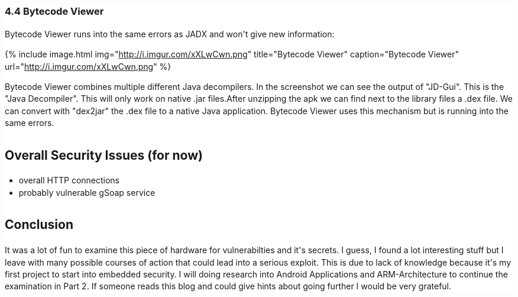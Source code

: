 ### 4.4 Bytecode Viewer

Bytecode Viewer runs into the same errors as JADX and won't give new information:

{% include image.html
            img="http://i.imgur.com/xXLwCwn.png"
            title="Bytecode Viewer"
            caption="Bytecode Viewer"
            url="http://i.imgur.com/xXLwCwn.png" %}




Bytecode Viewer combines multiple different Java decompilers. In the screenshot we can see the output of "JD-Gui". This is the "Java Decompiler". This will only work on native .jar files.After unzipping the apk we can find next to the library files a .dex file. We can convert with "dex2jar" the .dex file to a native Java application. Bytecode Viewer uses this mechanism but is running into the same errors.

## Overall Security Issues (for now)
  - overall HTTP connections
  - probably vulnerable gSoap service



## Conclusion

It was a lot of fun to examine this piece of hardware for vulnerabilties and it's secrets. I guess, I found a lot interesting stuff but I leave with many possible courses of action that could lead into a serious exploit. This is due to lack of knowledge because it's my first project to start into embedded security. I will doing research into Android Applications and ARM-Architecture to continue the examination in Part 2. If someone reads this blog and could give hints about going further I would be very grateful.
